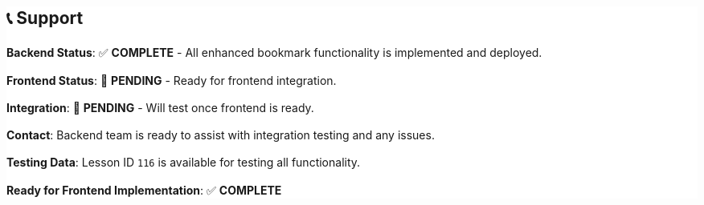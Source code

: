 
## 📞 **Support**

**Backend Status**: ✅ **COMPLETE** - All enhanced bookmark functionality is implemented and deployed.

**Frontend Status**: 🔄 **PENDING** - Ready for frontend integration.

**Integration**: 🔄 **PENDING** - Will test once frontend is ready.

**Contact**: Backend team is ready to assist with integration testing and any issues.

**Testing Data**: Lesson ID `116` is available for testing all functionality.

**Ready for Frontend Implementation**: ✅ **COMPLETE**
